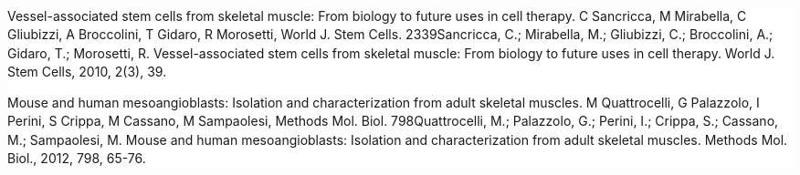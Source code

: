 Vessel-associated stem cells from skeletal muscle: From biology to future uses in cell therapy. C Sancricca, M Mirabella, C Gliubizzi, A Broccolini, T Gidaro, R Morosetti, World J. Stem Cells. 2339Sancricca, C.; Mirabella, M.; Gliubizzi, C.; Broccolini, A.; Gidaro, T.; Morosetti, R. Vessel-associated stem cells from skeletal muscle: From biology to future uses in cell therapy. World J. Stem Cells, 2010, 2(3), 39.

Mouse and human mesoangioblasts: Isolation and characterization from adult skeletal muscles. M Quattrocelli, G Palazzolo, I Perini, S Crippa, M Cassano, M Sampaolesi, Methods Mol. Biol. 798Quattrocelli, M.; Palazzolo, G.; Perini, I.; Crippa, S.; Cassano, M.; Sampaolesi, M. Mouse and human mesoangioblasts: Isolation and characterization from adult skeletal muscles. Methods Mol. Biol., 2012, 798, 65-76.

